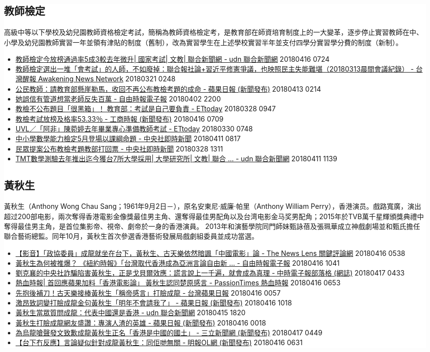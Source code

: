 ## 教師檢定

高級中等以下學校及幼兒園教師資格檢定考試，簡稱為教師資格檢定考，是教育部在師資培育制度上的一大變革，逐步停止實習教師在中、小學及幼兒園教師實習一年並領有津貼的制度（舊制），改為實習學生在上述學校實習半年並支付四學分實習學分費的制度（新制）。
- [教師檢定今放榜通過率5成3較去年微升| 國家考試| 文教| 聯合新聞網 - udn 聯合新聞網](https://udn.com/news/story/7266/3089542 "教師檢定今放榜通過率5成3較去年微升| 國家考試| 文教| 聯合新聞網 - udn 聯合新聞網") 20180416 0724
- [教師檢定選出一堆「會考試」的人師，不如廢掉：聯合報社論+習近平修憲爭議，也映照民主失能難堪（20180313晨間會議紀錄） - 台灣醒報 Awakening News Network](https://anntw.com/articles/20180313-jZ1Q "教師檢定選出一堆「會考試」的人師，不如廢掉：聯合報社論+習近平修憲爭議，也映照民主失能難堪（20180313晨間會議紀錄） - 台灣醒報 Awakening News Network") 20180321 0248
- [公民教師：請教育部懸崖勒馬，收回不再公布教檢考題的成命 - 蘋果日報 (新聞發布)](https://tw.appledaily.com/new/realtime/20180413/1333689/ "公民教師：請教育部懸崖勒馬，收回不再公布教檢考題的成命 - 蘋果日報 (新聞發布)") 20180413 0214
- [她誤信有管道想當老師反失百萬 - 自由時報電子報](http://news.ltn.com.tw/news/society/paper/1189390 "她誤信有管道想當老師反失百萬 - 自由時報電子報") 20180402 2200
- [教檢不公布題目「很黑箱」！ 教育部：考試是自己要負責 - ETtoday](https://www.ettoday.net/news/20180328/1139707.htm "教檢不公布題目「很黑箱」！ 教育部：考試是自己要負責 - ETtoday") 20180328 0947
- [教檢考試放榜及格率53.33％ - 工商時報 (新聞發布)](https://m.ctee.com.tw/livenews/ch/20180416001910-260405 "教檢考試放榜及格率53.33％ - 工商時報 (新聞發布)") 20180416 0709
- [UVL／「阿非」陳菀婷去年畢業專心準備教師考試 - ETtoday](https://sports.ettoday.net/news/1141135 "UVL／「阿非」陳菀婷去年畢業專心準備教師考試 - ETtoday") 20180330 0748
- [中小學數學能力檢定5月登場以課綱命題 - 中央社即時新聞](http://www.cna.com.tw/news/ahel/201804110235-1.aspx "中小學數學能力檢定5月登場以課綱命題 - 中央社即時新聞") 20180411 0817
- [民眾提案公布教檢考題教部打回票 - 中央社即時新聞](http://www.cna.com.tw/news/ahel/201803280267-1.aspx "民眾提案公布教檢考題教部打回票 - 中央社即時新聞") 20180328 1311
- [TMT數學測驗去年推出迄今獲台7所大學採用| 大學研究所| 文教| 聯合 ... - udn 聯合新聞網](https://udn.com/news/story/7266/3081196 "TMT數學測驗去年推出迄今獲台7所大學採用| 大學研究所| 文教| 聯合 ... - udn 聯合新聞網") 20180411 1139

## 黃秋生

黃秋生（Anthony Wong Chau Sang；1961年9月2日－），原名安東尼·威廉·帕里（Anthony William Perry），香港演员。戲路寬廣，演出超过200部电影，兩次奪得香港電影金像獎最佳男主角、還奪得最佳男配角以及台湾电影金马奖男配角；2015年於TVB萬千星輝頒獎典禮中奪得最佳男主角，是首位集影帝、視帝、劇帝於一身的香港演員。
2013年和演藝學院同門師妹甄詠蓓及張珮華成立神戲劇場並和甄氏擔任聯合藝術總監。同年10月，黃秋生首次參選香港藝術發展局戲劇組委員並成功當選。
- [【影音】「政協委員」成龍就坐在台下，黃秋生、古天樂依然暗諷「中國電影」論 - The News Lens 關鍵評論網](https://www.thenewslens.com/article/93692 "【影音】「政協委員」成龍就坐在台下，黃秋生、古天樂依然暗諷「中國電影」論 - The News Lens 關鍵評論網") 20180416 0538
- [黃秋生為何被推爆？ 《紐約時報》「台灣取代香港成為亞洲言論自由新 ... - 自由時報電子報](http://ent.ltn.com.tw/news/breakingnews/2397323 "黃秋生為何被推爆？ 《紐約時報》「台灣取代香港成為亞洲言論自由新 ... - 自由時報電子報") 20180416 1041
- [劉克襄的中央社詐騙陷害黃秋生，正是戈貝爾效應：謊言說上一千遍，就會成為真理 - 中時電子報部落格 (網誌)](http://newsblog.chinatimes.com/blackjack/archive/66396 "劉克襄的中央社詐騙陷害黃秋生，正是戈貝爾效應：謊言說上一千遍，就會成為真理 - 中時電子報部落格 (網誌)") 20180417 0433
- [熱血時報| 首回應蘋果加料「香港電影論」 黃秋生認同楚原感言 - PassionTimes 熱血時報](http://passiontimes.hk/article/04-16-2018/45256 "熱血時報| 首回應蘋果加料「香港電影論」 黃秋生認同楚原感言 - PassionTimes 熱血時報") 20180416 0653
- [先抱後補刀！古天樂接棒黃秋生「稱帝感言」打臉成龍 - 台灣蘋果日報](https://tw.news.appledaily.com/new/realtime/20180416/1335223/ "先抱後補刀！古天樂接棒黃秋生「稱帝感言」打臉成龍 - 台灣蘋果日報") 20180416 0057
- [激昂致詞變打臉成龍金句黃秋生「明年不會請我了」 - 蘋果日報 (新聞發布)](https://tw.appledaily.com/new/realtime/20180416/1335420/ "激昂致詞變打臉成龍金句黃秋生「明年不會請我了」 - 蘋果日報 (新聞發布)") 20180416 1018
- [黃秋生當眾質問成龍：代表中國還是香港 - udn 聯合新聞網](https://stars.udn.com/star/story/10090/3088771 "黃秋生當眾質問成龍：代表中國還是香港 - udn 聯合新聞網") 20180415 1820
- [黃秋生打臉成龍網友盛讚：專演人渣的英雄 - 蘋果日報 (新聞發布)](https://tw.entertainment.appledaily.com/realtime/20180416/1335210/ "黃秋生打臉成龍網友盛讚：專演人渣的英雄 - 蘋果日報 (新聞發布)") 20180416 0018
- [為烏龍嗆聲發文致歉成龍黃秋生正名「香港是中國的國土」 - 三立新聞網 (新聞發布)](http://www.setn.com/E/news.aspx?newsid=369346 "為烏龍嗆聲發文致歉成龍黃秋生正名「香港是中國的國土」 - 三立新聞網 (新聞發布)") 20180417 0449
- [【台下冇反應】言論疑似針對成龍黃秋生：同佢哋無關 - 明報OL網 (新聞發布)](https://ol.mingpao.com/php/showbiz3.php?nodeid=1523859981577&subcate=latest&issue=20180416 "【台下冇反應】言論疑似針對成龍黃秋生：同佢哋無關 - 明報OL網 (新聞發布)") 20180416 0631
